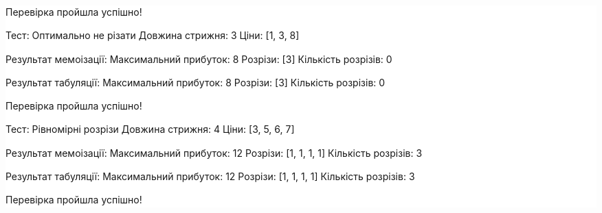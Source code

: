Перевірка пройшла успішно!

Тест: Оптимально не різати
Довжина стрижня: 3
Ціни: [1, 3, 8]

Результат мемоізації:
Максимальний прибуток: 8
Розрізи: [3]
Кількість розрізів: 0

Результат табуляції:
Максимальний прибуток: 8
Розрізи: [3]
Кількість розрізів: 0

Перевірка пройшла успішно!

Тест: Рівномірні розрізи
Довжина стрижня: 4
Ціни: [3, 5, 6, 7]

Результат мемоізації:
Максимальний прибуток: 12
Розрізи: [1, 1, 1, 1]
Кількість розрізів: 3

Результат табуляції:
Максимальний прибуток: 12
Розрізи: [1, 1, 1, 1]
Кількість розрізів: 3

Перевірка пройшла успішно!


